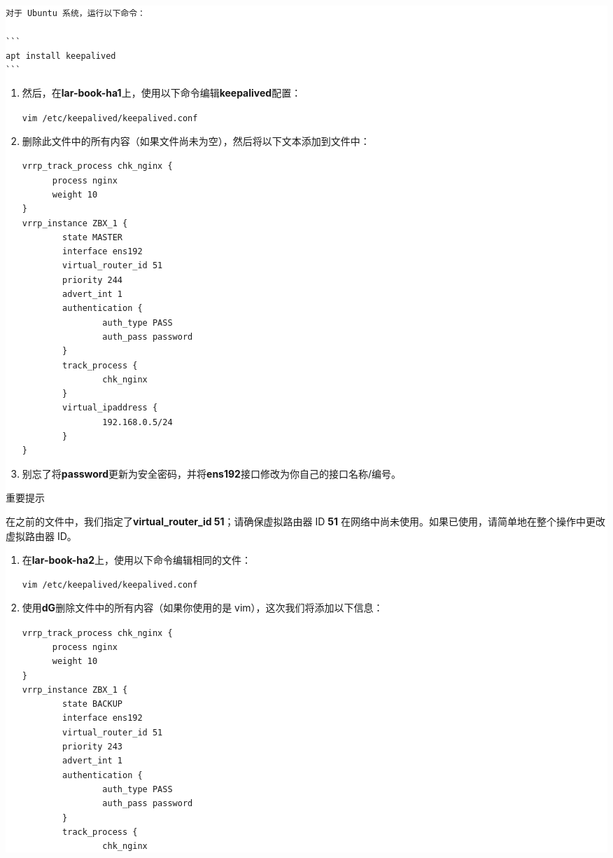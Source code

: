     对于 Ubuntu 系统，运行以下命令：

    ```
    apt install keepalived
    ```

1.  然后，在**lar-book-ha1**上，使用以下命令编辑**keepalived**配置：

    ```
    vim /etc/keepalived/keepalived.conf
    ```

1.  删除此文件中的所有内容（如果文件尚未为空），然后将以下文本添加到文件中：

    ```
    vrrp_track_process chk_nginx {
          process nginx
          weight 10
    }
    vrrp_instance ZBX_1 {
            state MASTER
            interface ens192
            virtual_router_id 51
            priority 244
            advert_int 1
            authentication {
                    auth_type PASS
                    auth_pass password
            }
            track_process {
                    chk_nginx
            }
            virtual_ipaddress {
                    192.168.0.5/24
            }
    }
    ```

1.  别忘了将**password**更新为安全密码，并将**ens192**接口修改为你自己的接口名称/编号。

重要提示

在之前的文件中，我们指定了**virtual_router_id 51**；请确保虚拟路由器 ID **51** 在网络中尚未使用。如果已使用，请简单地在整个操作中更改虚拟路由器 ID。

1.  在**lar-book-ha2**上，使用以下命令编辑相同的文件：

    ```
    vim /etc/keepalived/keepalived.conf
    ```

1.  使用**dG**删除文件中的所有内容（如果你使用的是 vim），这次我们将添加以下信息：

    ```
    vrrp_track_process chk_nginx {
          process nginx
          weight 10
    }
    vrrp_instance ZBX_1 {
            state BACKUP
            interface ens192
            virtual_router_id 51
            priority 243
            advert_int 1
            authentication {
                    auth_type PASS
                    auth_pass password
            }
            track_process {
                    chk_nginx